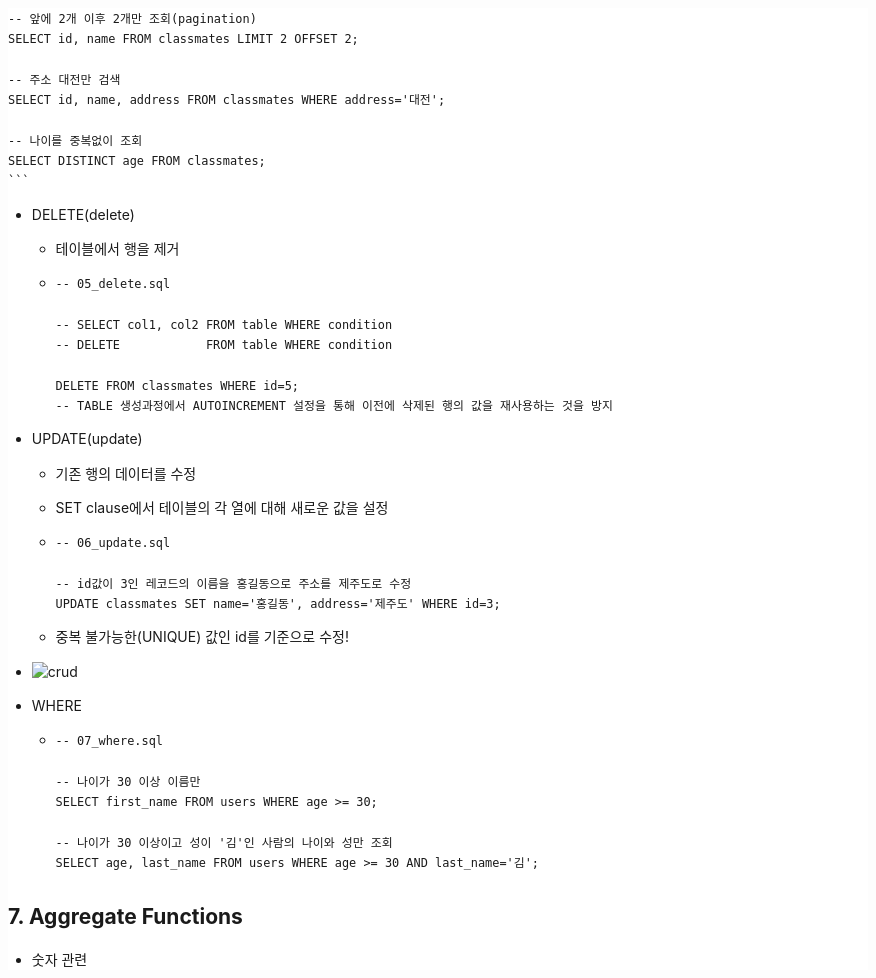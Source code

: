     -- 앞에 2개 이후 2개만 조회(pagination)
    SELECT id, name FROM classmates LIMIT 2 OFFSET 2;
    
    -- 주소 대전만 검색
    SELECT id, name, address FROM classmates WHERE address='대전';
    
    -- 나이를 중복없이 조회
    SELECT DISTINCT age FROM classmates;
    ```

- DELETE(delete)

  - 테이블에서 행을 제거

  - ```sqlite
    -- 05_delete.sql
    
    -- SELECT col1, col2 FROM table WHERE condition
    -- DELETE            FROM table WHERE condition
    
    DELETE FROM classmates WHERE id=5;
    -- TABLE 생성과정에서 AUTOINCREMENT 설정을 통해 이전에 삭제된 행의 값을 재사용하는 것을 방지
    ```

- UPDATE(update)

  - 기존 행의 데이터를 수정

  - SET clause에서 테이블의 각 열에 대해 새로운 값을 설정

  - ```sqlite
    -- 06_update.sql
    
    -- id값이 3인 레코드의 이름을 홍길동으로 주소를 제주도로 수정
    UPDATE classmates SET name='홍길동', address='제주도' WHERE id=3;
    ```

  - 중복 불가능한(UNIQUE) 값인 id를 기준으로 수정!

- ![crud](https://user-images.githubusercontent.com/73927750/133226770-56917bc0-64d2-4691-81b2-17523fa45c23.JPG)

- WHERE

  - ```sqlite
    -- 07_where.sql
    
    -- 나이가 30 이상 이름만
    SELECT first_name FROM users WHERE age >= 30;
    
    -- 나이가 30 이상이고 성이 '김'인 사람의 나이와 성만 조회
    SELECT age, last_name FROM users WHERE age >= 30 AND last_name='김';
    ```

    

## 7. Aggregate Functions

- 숫자 관련
